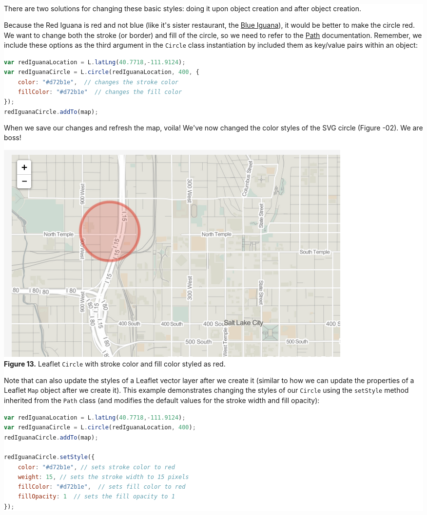 There are two solutions for changing these basic styles: doing it upon object creation and after object creation.

Because the Red Iguana is red and not blue (like it's sister restaurant, the [Blue Iguana](http://blueiguanarestaurant.net/)), it would be better to make the circle red. We want to change both the stroke (or border) and fill of the circle, so we need to refer to the [Path](http://leafletjs.com/reference.html#path) documentation. Remember, we include these options as the third argument in the `Circle` class instantiation by included them as key/value pairs within an object:

```javascript
var redIguanaLocation = L.latLng(40.7718,-111.9124);
var redIguanaCircle = L.circle(redIguanaLocation, 400, {
    color: "#d72b1e",  // changes the stroke color
    fillColor: "#d72b1e"  // changes the fill color
});
redIguanaCircle.addTo(map);
```

When we save our changes and refresh the map, voila! We've now changed the color styles of the SVG circle (Figure -02). We are boss!

![](lesson-07-graphics/circle-color-fillColor.png)  
**Figure 13.** Leaflet `Circle` with stroke color and fill color styled as red.

Note that can also update the styles of a Leaflet vector layer after we create it (similar to how we can update the properties of a Leaflet `Map` object after we create it). This example demonstrates changing the styles of our `Circle` using the `setStyle` method inherited from the `Path` class (and modifies the default values for the stroke width and fill opacity):

```javascript
var redIguanaLocation = L.latLng(40.7718,-111.9124);
var redIguanaCircle = L.circle(redIguanaLocation, 400);
redIguanaCircle.addTo(map);

redIguanaCircle.setStyle({
    color: "#d72b1e", // sets stroke color to red
    weight: 15, // sets the stroke width to 15 pixels
    fillColor: "#d72b1e",  // sets fill color to red
    fillOpacity: 1  // sets the fill opacity to 1
});
```
